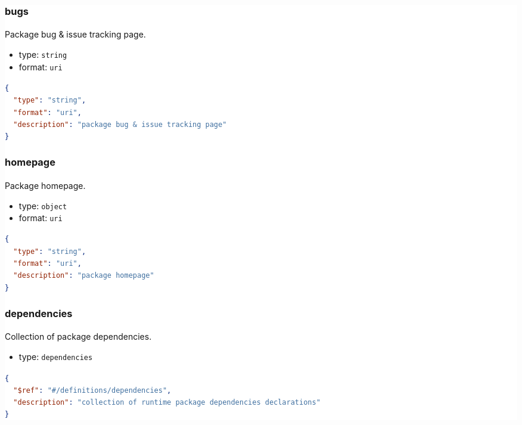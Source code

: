 ### bugs

Package bug & issue tracking page.

* type: `string`
* format: `uri`

```json
{
  "type": "string",
  "format": "uri",
  "description": "package bug & issue tracking page"
}
```

### homepage

Package homepage.

* type: `object`
* format: `uri`

```json
{
  "type": "string",
  "format": "uri",
  "description": "package homepage"
}
```

### dependencies 

Collection of package dependencies.

* type: `dependencies`

```json
{
  "$ref": "#/definitions/dependencies",
  "description": "collection of runtime package dependencies declarations"
}
```
